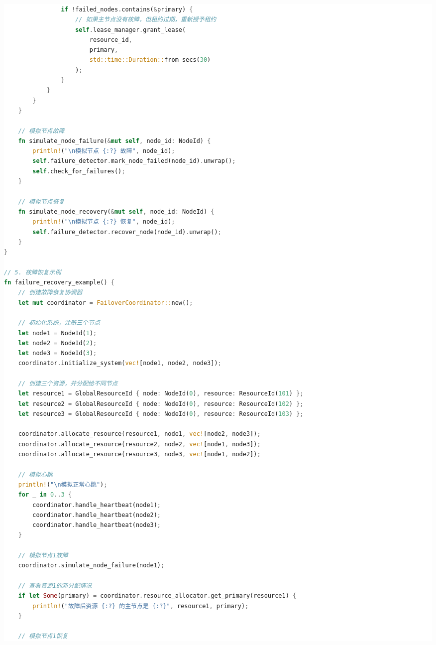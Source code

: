 ```rust
                if !failed_nodes.contains(&primary) {
                    // 如果主节点没有故障，但租约过期，重新授予租约
                    self.lease_manager.grant_lease(
                        resource_id,
                        primary,
                        std::time::Duration::from_secs(30)
                    );
                }
            }
        }
    }
    
    // 模拟节点故障
    fn simulate_node_failure(&mut self, node_id: NodeId) {
        println!("\n模拟节点 {:?} 故障", node_id);
        self.failure_detector.mark_node_failed(node_id).unwrap();
        self.check_for_failures();
    }
    
    // 模拟节点恢复
    fn simulate_node_recovery(&mut self, node_id: NodeId) {
        println!("\n模拟节点 {:?} 恢复", node_id);
        self.failure_detector.recover_node(node_id).unwrap();
    }
}

// 5. 故障恢复示例
fn failure_recovery_example() {
    // 创建故障恢复协调器
    let mut coordinator = FailoverCoordinator::new();
    
    // 初始化系统，注册三个节点
    let node1 = NodeId(1);
    let node2 = NodeId(2);
    let node3 = NodeId(3);
    coordinator.initialize_system(vec![node1, node2, node3]);
    
    // 创建三个资源，并分配给不同节点
    let resource1 = GlobalResourceId { node: NodeId(0), resource: ResourceId(101) };
    let resource2 = GlobalResourceId { node: NodeId(0), resource: ResourceId(102) };
    let resource3 = GlobalResourceId { node: NodeId(0), resource: ResourceId(103) };
    
    coordinator.allocate_resource(resource1, node1, vec![node2, node3]);
    coordinator.allocate_resource(resource2, node2, vec![node1, node3]);
    coordinator.allocate_resource(resource3, node3, vec![node1, node2]);
    
    // 模拟心跳
    println!("\n模拟正常心跳");
    for _ in 0..3 {
        coordinator.handle_heartbeat(node1);
        coordinator.handle_heartbeat(node2);
        coordinator.handle_heartbeat(node3);
    }
    
    // 模拟节点1故障
    coordinator.simulate_node_failure(node1);
    
    // 查看资源1的新分配情况
    if let Some(primary) = coordinator.resource_allocator.get_primary(resource1) {
        println!("故障后资源 {:?} 的主节点是 {:?}", resource1, primary);
    }
    
    // 模拟节点1恢复
```